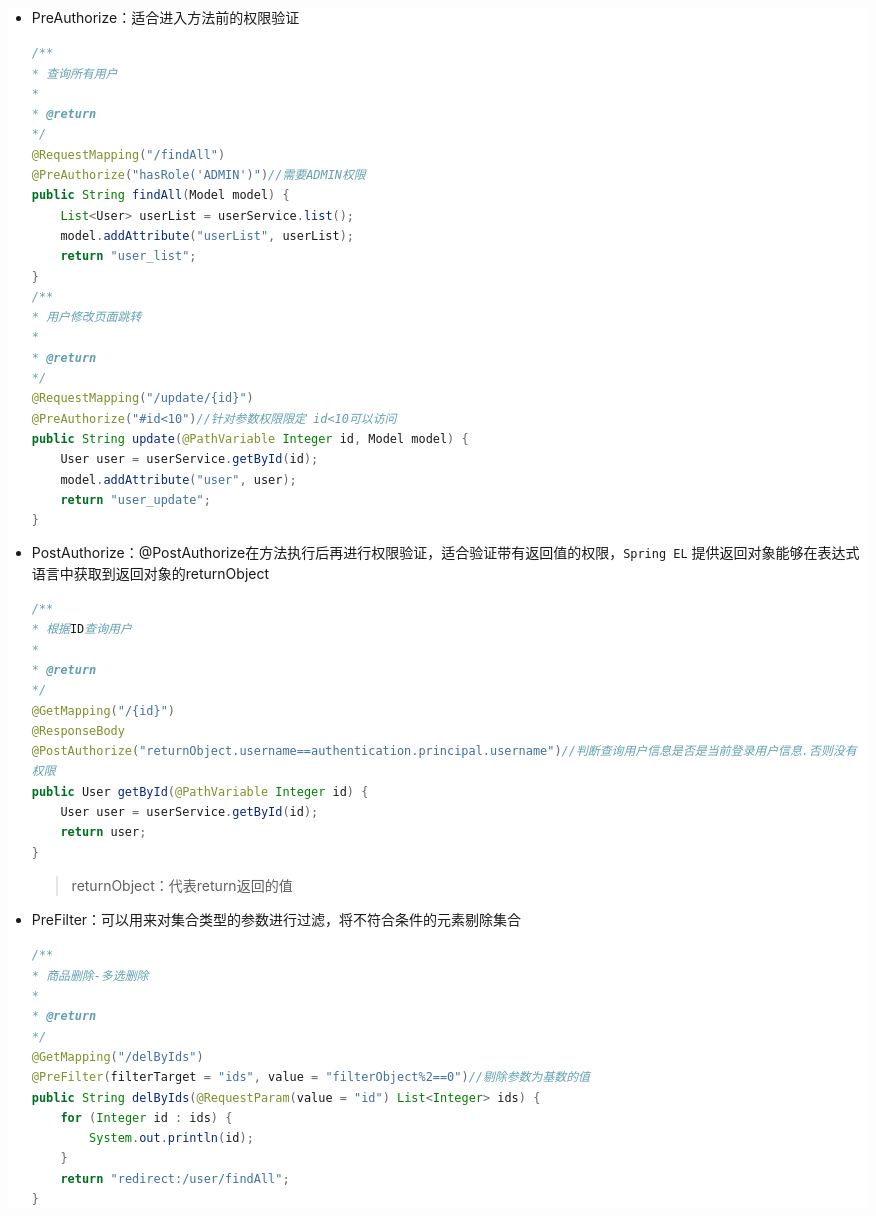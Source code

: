    - PreAuthorize：适合进入方法前的权限验证

     ```java
     /**
     * 查询所有用户
     *
     * @return
     */
     @RequestMapping("/findAll")
     @PreAuthorize("hasRole('ADMIN')")//需要ADMIN权限
     public String findAll(Model model) {
         List<User> userList = userService.list();
         model.addAttribute("userList", userList);
         return "user_list";
     }
     /**
     * 用户修改页面跳转
     *
     * @return
     */
     @RequestMapping("/update/{id}")
     @PreAuthorize("#id<10")//针对参数权限限定 id<10可以访问
     public String update(@PathVariable Integer id, Model model) {
         User user = userService.getById(id);
         model.addAttribute("user", user);
         return "user_update";
     }
     
     ```

   - PostAuthorize：@PostAuthorize在方法执行后再进行权限验证，适合验证带有返回值的权限，`Spring EL` 提供返回对象能够在表达式语言中获取到返回对象的returnObject

     ```java
     /**
     * 根据ID查询用户
     *
     * @return
     */
     @GetMapping("/{id}")
     @ResponseBody
     @PostAuthorize("returnObject.username==authentication.principal.username")//判断查询用户信息是否是当前登录用户信息.否则没有权限
     public User getById(@PathVariable Integer id) {
         User user = userService.getById(id);
         return user;
     }
     ```

     > returnObject：代表return返回的值

   - PreFilter：可以用来对集合类型的参数进行过滤，将不符合条件的元素剔除集合

     ```java
     /**
     * 商品删除-多选删除
     *
     * @return
     */
     @GetMapping("/delByIds")
     @PreFilter(filterTarget = "ids", value = "filterObject%2==0")//剔除参数为基数的值
     public String delByIds(@RequestParam(value = "id") List<Integer> ids) {
         for (Integer id : ids) {
             System.out.println(id);
         }
         return "redirect:/user/findAll";
     }